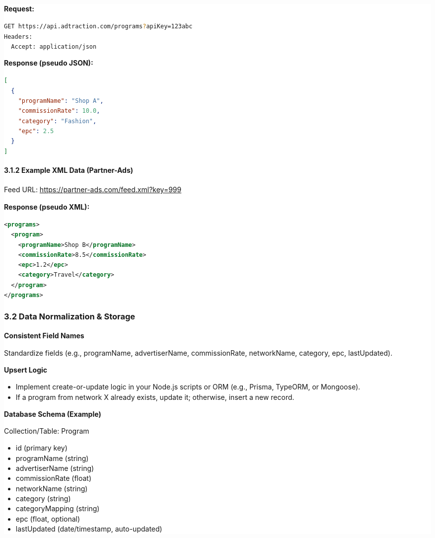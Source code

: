 **Request:**
```bash
GET https://api.adtraction.com/programs?apiKey=123abc
Headers: 
  Accept: application/json
```

**Response (pseudo JSON):**
```json
[
  {
    "programName": "Shop A",
    "commissionRate": 10.0,
    "category": "Fashion",
    "epc": 2.5
  }
]
```

#### 3.1.2 Example XML Data (Partner-Ads)

Feed URL: https://partner-ads.com/feed.xml?key=999

**Response (pseudo XML):**
```xml
<programs>
  <program>
    <programName>Shop B</programName>
    <commissionRate>8.5</commissionRate>
    <epc>1.2</epc>
    <category>Travel</category>
  </program>
</programs>
```

### 3.2 Data Normalization & Storage

**Consistent Field Names**

Standardize fields (e.g., programName, advertiserName, commissionRate, networkName, category, epc, lastUpdated).

**Upsert Logic**

- Implement create-or-update logic in your Node.js scripts or ORM (e.g., Prisma, TypeORM, or Mongoose).
- If a program from network X already exists, update it; otherwise, insert a new record.

**Database Schema (Example)**

Collection/Table: Program
- id (primary key)
- programName (string)
- advertiserName (string)
- commissionRate (float)
- networkName (string)
- category (string)
- categoryMapping (string)
- epc (float, optional)
- lastUpdated (date/timestamp, auto-updated)
